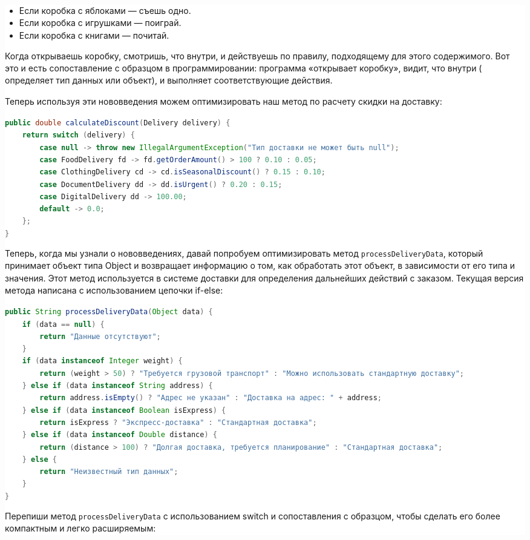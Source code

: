 - Если коробка с яблоками — съешь одно.
- Если коробка с игрушками — поиграй.
- Если коробка с книгами — почитай.

Когда открываешь коробку, смотришь, что внутри, и действуешь по правилу, подходящему для этого содержимого.
Вот это и есть сопоставление с образцом в программировании: программа «открывает коробку», видит, что внутри (
определяет тип данных или объект), и выполняет соответствующие действия.

Теперь используя эти нововведения можем оптимизировать наш метод по расчету скидки на доставку:

```java
public double calculateDiscount(Delivery delivery) {
    return switch (delivery) {
        case null -> throw new IllegalArgumentException("Тип доставки не может быть null");
        case FoodDelivery fd -> fd.getOrderAmount() > 100 ? 0.10 : 0.05;
        case ClothingDelivery cd -> cd.isSeasonalDiscount() ? 0.15 : 0.10;
        case DocumentDelivery dd -> dd.isUrgent() ? 0.20 : 0.15;
        case DigitalDelivery dd -> 100.00;
        default -> 0.0;
    };
}
```

Теперь, когда мы узнали о нововведениях, давай попробуем оптимизировать метод `processDeliveryData`, который принимает объект типа
Object и возвращает информацию о том, как обработать этот объект, в зависимости от его типа и значения. Этот метод используется в
системе доставки для определения дальнейших действий с заказом. Текущая версия метода написана с использованием цепочки if-else:

```java
public String processDeliveryData(Object data) {
    if (data == null) {
        return "Данные отсутствуют";
    }
    if (data instanceof Integer weight) {
        return (weight > 50) ? "Требуется грузовой транспорт" : "Можно использовать стандартную доставку";
    } else if (data instanceof String address) {
        return address.isEmpty() ? "Адрес не указан" : "Доставка на адрес: " + address;
    } else if (data instanceof Boolean isExpress) {
        return isExpress ? "Экспресс-доставка" : "Стандартная доставка";
    } else if (data instanceof Double distance) {
        return (distance > 100) ? "Долгая доставка, требуется планирование" : "Стандартная доставка";
    } else {
        return "Неизвестный тип данных";
    }
}
```

Перепиши метод `processDeliveryData` с использованием switch и сопоставления с образцом, чтобы сделать его более
компактным и легко расширяемым:
